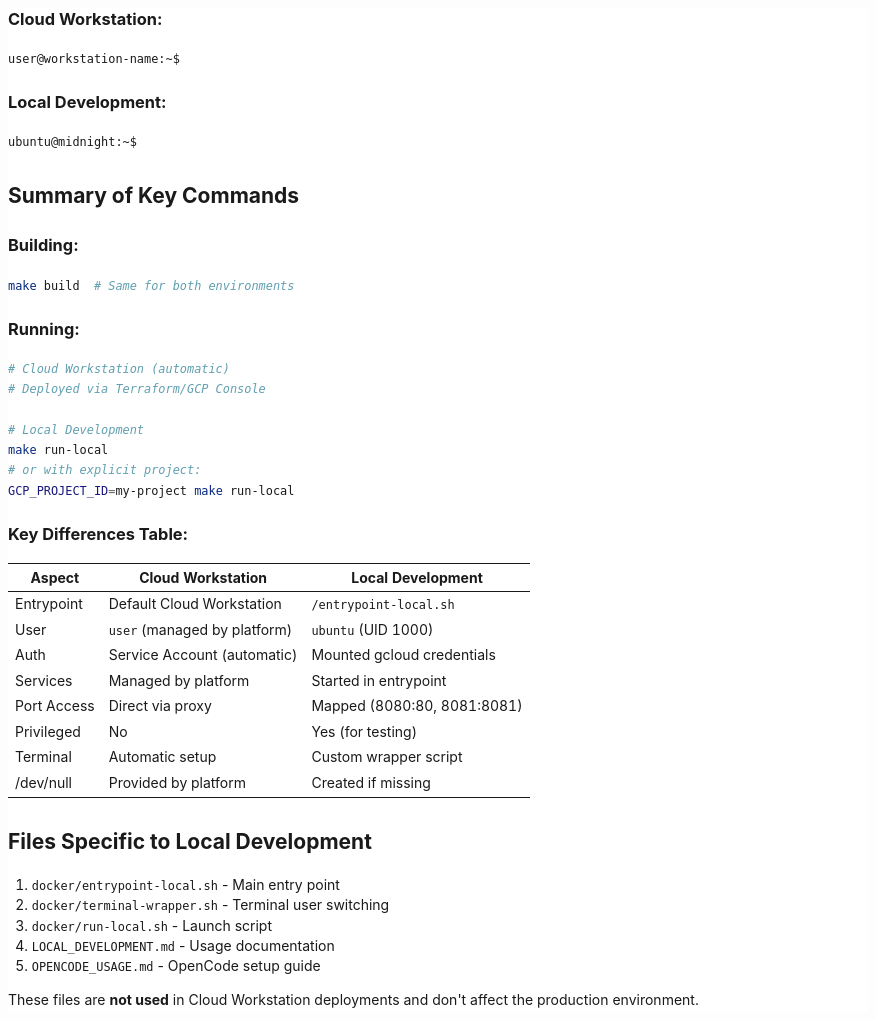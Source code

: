 ### Cloud Workstation:
```
user@workstation-name:~$
```

### Local Development:
```
ubuntu@midnight:~$
```

## Summary of Key Commands

### Building:
```bash
make build  # Same for both environments
```

### Running:
```bash
# Cloud Workstation (automatic)
# Deployed via Terraform/GCP Console

# Local Development
make run-local
# or with explicit project:
GCP_PROJECT_ID=my-project make run-local
```

### Key Differences Table:

| Aspect | Cloud Workstation | Local Development |
|--------|------------------|-------------------|
| Entrypoint | Default Cloud Workstation | `/entrypoint-local.sh` |
| User | `user` (managed by platform) | `ubuntu` (UID 1000) |
| Auth | Service Account (automatic) | Mounted gcloud credentials |
| Services | Managed by platform | Started in entrypoint |
| Port Access | Direct via proxy | Mapped (8080:80, 8081:8081) |
| Privileged | No | Yes (for testing) |
| Terminal | Automatic setup | Custom wrapper script |
| /dev/null | Provided by platform | Created if missing |

## Files Specific to Local Development

1. `docker/entrypoint-local.sh` - Main entry point
2. `docker/terminal-wrapper.sh` - Terminal user switching
3. `docker/run-local.sh` - Launch script
4. `LOCAL_DEVELOPMENT.md` - Usage documentation
5. `OPENCODE_USAGE.md` - OpenCode setup guide

These files are **not used** in Cloud Workstation deployments and don't affect the production environment.